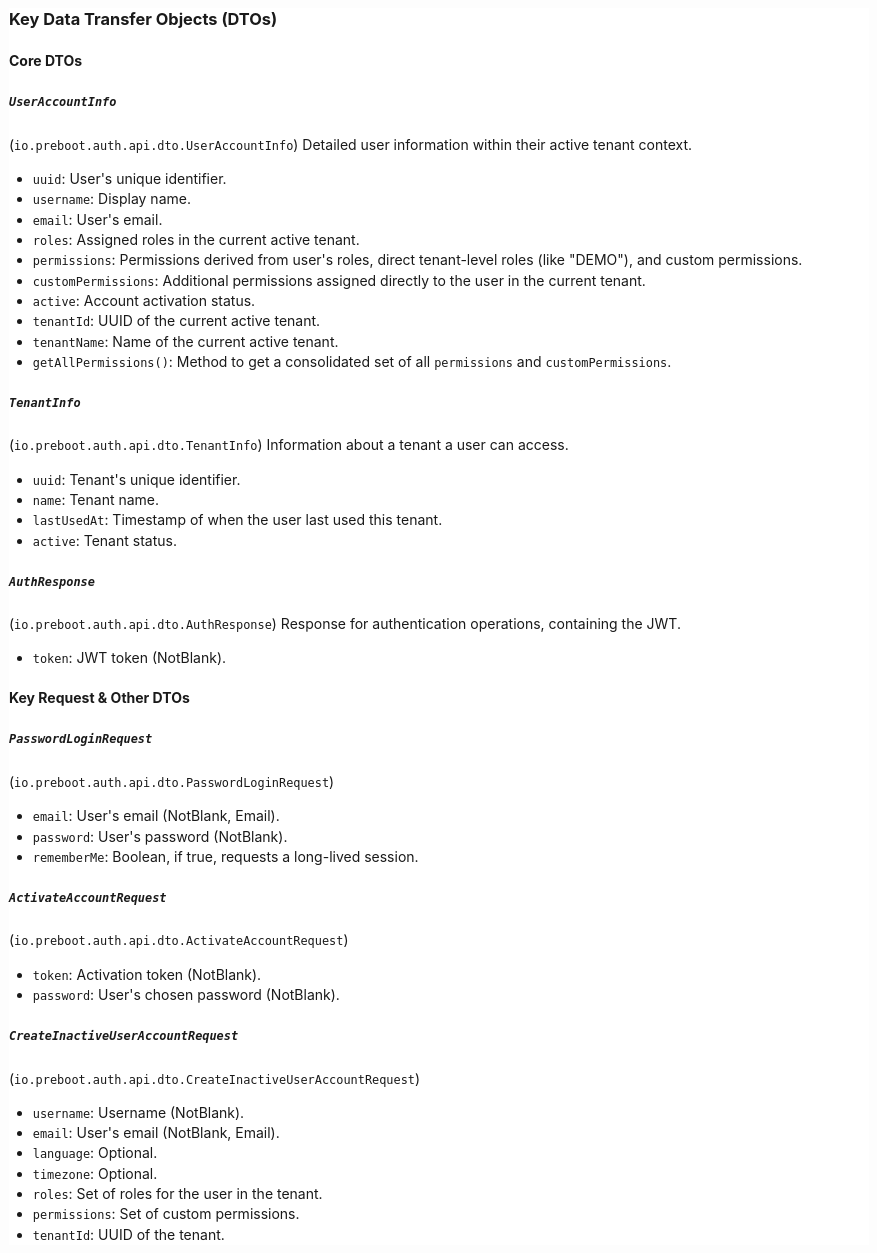 ### Key Data Transfer Objects (DTOs)

#### Core DTOs

##### `UserAccountInfo`
(`io.preboot.auth.api.dto.UserAccountInfo`)
Detailed user information within their active tenant context.
-   `uuid`: User's unique identifier.
-   `username`: Display name.
-   `email`: User's email.
-   `roles`: Assigned roles in the current active tenant.
-   `permissions`: Permissions derived from user's roles, direct tenant-level roles (like "DEMO"), and custom permissions.
-   `customPermissions`: Additional permissions assigned directly to the user in the current tenant.
-   `active`: Account activation status.
-   `tenantId`: UUID of the current active tenant.
-   `tenantName`: Name of the current active tenant.
-   `getAllPermissions()`: Method to get a consolidated set of all `permissions` and `customPermissions`.

##### `TenantInfo`
(`io.preboot.auth.api.dto.TenantInfo`)
Information about a tenant a user can access.
-   `uuid`: Tenant's unique identifier.
-   `name`: Tenant name.
-   `lastUsedAt`: Timestamp of when the user last used this tenant.
-   `active`: Tenant status.

##### `AuthResponse`
(`io.preboot.auth.api.dto.AuthResponse`)
Response for authentication operations, containing the JWT.
-   `token`: JWT token (NotBlank).

#### Key Request & Other DTOs

##### `PasswordLoginRequest`
(`io.preboot.auth.api.dto.PasswordLoginRequest`)
-   `email`: User's email (NotBlank, Email).
-   `password`: User's password (NotBlank).
-   `rememberMe`: Boolean, if true, requests a long-lived session.

##### `ActivateAccountRequest`
(`io.preboot.auth.api.dto.ActivateAccountRequest`)
-   `token`: Activation token (NotBlank).
-   `password`: User's chosen password (NotBlank).

##### `CreateInactiveUserAccountRequest`
(`io.preboot.auth.api.dto.CreateInactiveUserAccountRequest`)
-   `username`: Username (NotBlank).
-   `email`: User's email (NotBlank, Email).
-   `language`: Optional.
-   `timezone`: Optional.
-   `roles`: Set of roles for the user in the tenant.
-   `permissions`: Set of custom permissions.
-   `tenantId`: UUID of the tenant.
